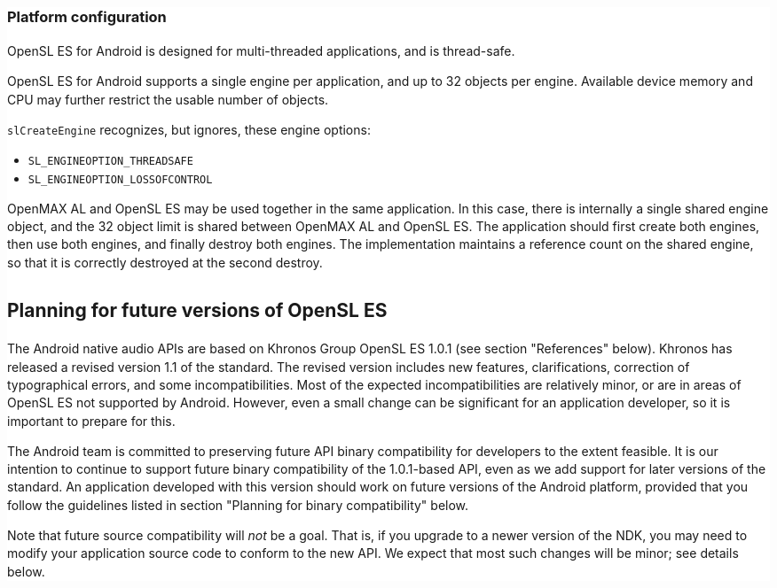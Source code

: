 ### Platform configuration

<p>
OpenSL ES for Android is designed for multi-threaded applications,
and is thread-safe.
</p>
<p>
OpenSL ES for Android supports a single engine per application, and
up to 32 objects per engine. Available device memory and CPU may further
restrict the usable number of objects.
</p>
<p>
<code>slCreateEngine</code> recognizes, but ignores, these engine options:
</p>
<ul>
<li><code>SL_ENGINEOPTION_THREADSAFE</code>
</li>
<li><code>SL_ENGINEOPTION_LOSSOFCONTROL</code>
</li>
</ul>

<p>
OpenMAX AL and OpenSL ES may be used together in the same application.
In this case, there is internally a single shared engine object,
and the 32 object limit is shared between OpenMAX AL and OpenSL ES.
The application should first create both engines, then use both engines,
and finally destroy both engines.  The implementation maintains a
reference count on the shared engine, so that it is correctly destroyed
at the second destroy.
</p>

## Planning for future versions of OpenSL ES

<p>
The Android native audio APIs are based on Khronos
Group OpenSL ES 1.0.1 (see section "References" below).
Khronos has released
a revised version 1.1 of the standard. The revised version
includes new features, clarifications, correction of
typographical errors, and some incompatibilities. Most of the expected
incompatibilities are relatively minor, or are in areas of OpenSL ES
not supported by Android. However, even a small change
can be significant for an application developer, so it is important
to prepare for this.
</p>
<p>
The Android team is committed to preserving future API binary
compatibility for developers to the extent feasible. It is our
intention to continue to support future binary compatibility of the
1.0.1-based API, even as we add support for later versions of the
standard. An application developed with this version should
work on future versions of the Android platform, provided that
you follow the guidelines listed in section "Planning for
binary compatibility" below.
</p>
<p>
Note that future source compatibility will <i>not</i> be a goal. That is,
if you upgrade to a newer version of the NDK, you may need to modify
your application source code to conform to the new API. We expect
that most such changes will be minor; see details below.
</p>
